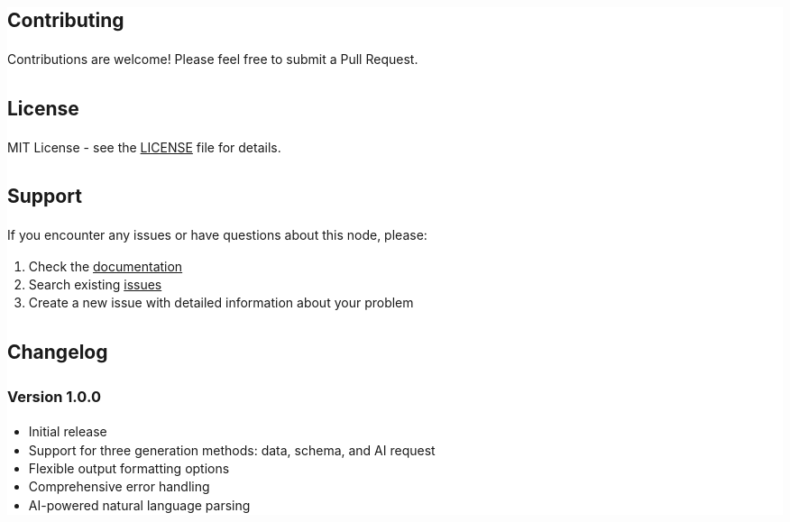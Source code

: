 ## Contributing

Contributions are welcome! Please feel free to submit a Pull Request.

## License

MIT License - see the [LICENSE](LICENSE) file for details.

## Support

If you encounter any issues or have questions about this node, please:
1. Check the [documentation](README.md)
2. Search existing [issues](https://github.com/your-username/n8n-nodes-ai-csv-generator/issues)
3. Create a new issue with detailed information about your problem

## Changelog

### Version 1.0.0
- Initial release
- Support for three generation methods: data, schema, and AI request
- Flexible output formatting options
- Comprehensive error handling
- AI-powered natural language parsing

